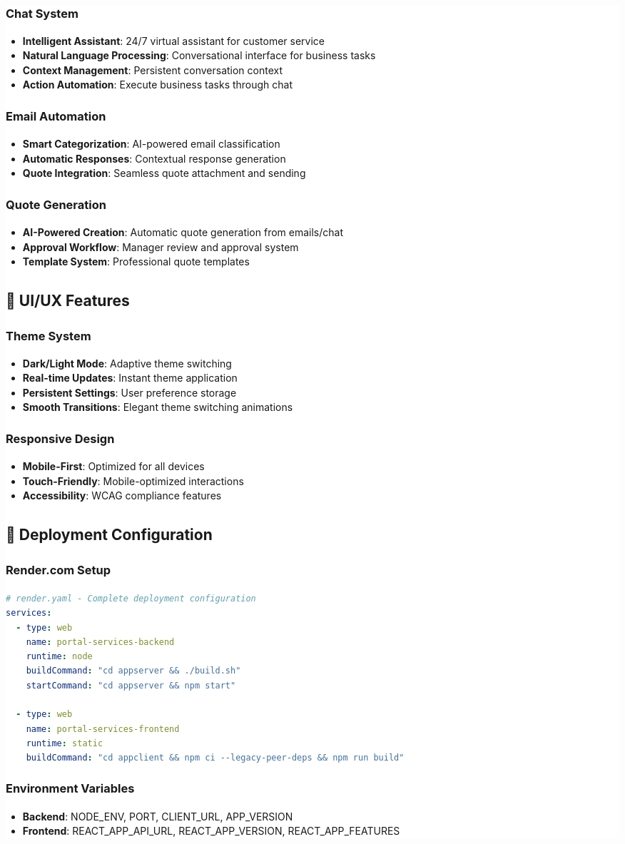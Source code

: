 ### Chat System
- **Intelligent Assistant**: 24/7 virtual assistant for customer service
- **Natural Language Processing**: Conversational interface for business tasks
- **Context Management**: Persistent conversation context
- **Action Automation**: Execute business tasks through chat

### Email Automation
- **Smart Categorization**: AI-powered email classification
- **Automatic Responses**: Contextual response generation
- **Quote Integration**: Seamless quote attachment and sending

### Quote Generation
- **AI-Powered Creation**: Automatic quote generation from emails/chat
- **Approval Workflow**: Manager review and approval system
- **Template System**: Professional quote templates

## 🎨 UI/UX Features

### Theme System
- **Dark/Light Mode**: Adaptive theme switching
- **Real-time Updates**: Instant theme application
- **Persistent Settings**: User preference storage
- **Smooth Transitions**: Elegant theme switching animations

### Responsive Design
- **Mobile-First**: Optimized for all devices
- **Touch-Friendly**: Mobile-optimized interactions
- **Accessibility**: WCAG compliance features

## 🚀 Deployment Configuration

### Render.com Setup
```yaml
# render.yaml - Complete deployment configuration
services:
  - type: web
    name: portal-services-backend
    runtime: node
    buildCommand: "cd appserver && ./build.sh"
    startCommand: "cd appserver && npm start"
    
  - type: web
    name: portal-services-frontend
    runtime: static
    buildCommand: "cd appclient && npm ci --legacy-peer-deps && npm run build"
```

### Environment Variables
- **Backend**: NODE_ENV, PORT, CLIENT_URL, APP_VERSION
- **Frontend**: REACT_APP_API_URL, REACT_APP_VERSION, REACT_APP_FEATURES

